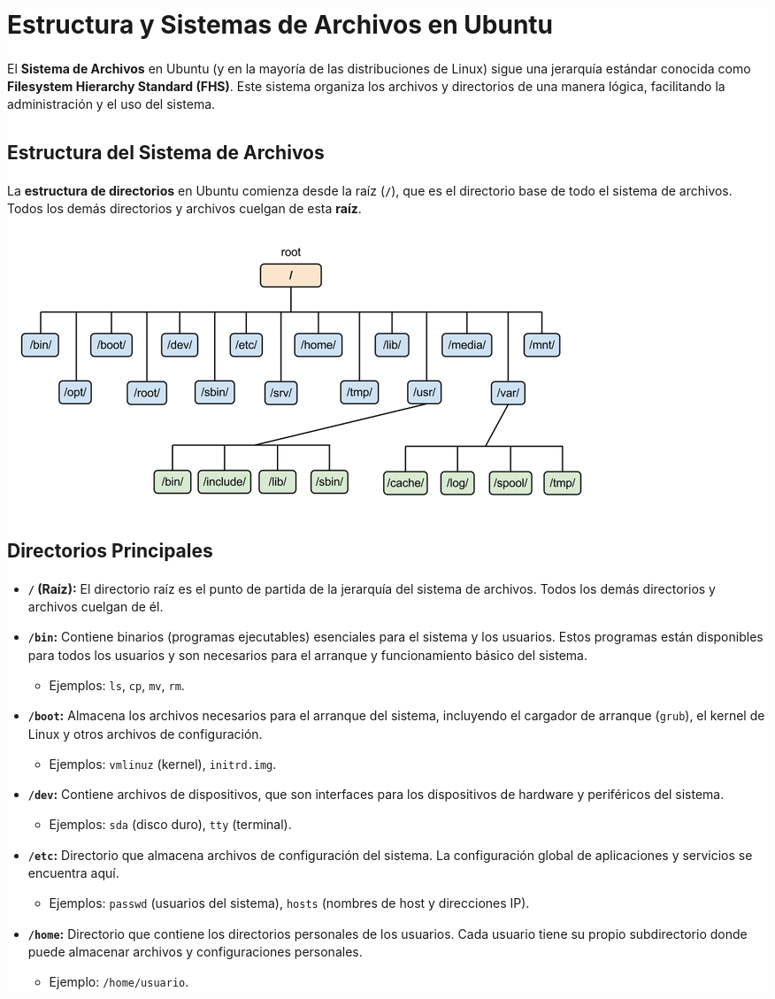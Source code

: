 # Estructura y Sistemas de Archivos en Ubuntu

El **Sistema de Archivos** en Ubuntu (y en la mayoría de las distribuciones de Linux) sigue una jerarquía estándar conocida como **Filesystem Hierarchy Standard (FHS)**. Este sistema organiza los archivos y directorios de una manera lógica, facilitando la administración y el uso del sistema.

## Estructura del Sistema de Archivos

La **estructura de directorios** en Ubuntu comienza desde la raíz (**`/`**), que es el directorio base de todo el sistema de archivos. Todos los demás directorios y archivos cuelgan de esta **raíz**.

![alt text](image.png)

## Directorios Principales

- **`/` (Raíz):** El directorio raíz es el punto de partida de la jerarquía del sistema de archivos. Todos los demás directorios y archivos cuelgan de él.

- **`/bin`:** Contiene binarios (programas ejecutables) esenciales para el sistema y los usuarios. Estos programas están disponibles para todos los usuarios y son necesarios para el arranque y funcionamiento básico del sistema.
  - Ejemplos: `ls`, `cp`, `mv`, `rm`.

- **`/boot`:** Almacena los archivos necesarios para el arranque del sistema, incluyendo el cargador de arranque (`grub`), el kernel de Linux y otros archivos de configuración.
  - Ejemplos: `vmlinuz` (kernel), `initrd.img`.

- **`/dev`:** Contiene archivos de dispositivos, que son interfaces para los dispositivos de hardware y periféricos del sistema.
  - Ejemplos: `sda` (disco duro), `tty` (terminal).

- **`/etc`:** Directorio que almacena archivos de configuración del sistema. La configuración global de aplicaciones y servicios se encuentra aquí.
  - Ejemplos: `passwd` (usuarios del sistema), `hosts` (nombres de host y direcciones IP).

- **`/home`:** Directorio que contiene los directorios personales de los usuarios. Cada usuario tiene su propio subdirectorio donde puede almacenar archivos y configuraciones personales.
  - Ejemplo: `/home/usuario`.
